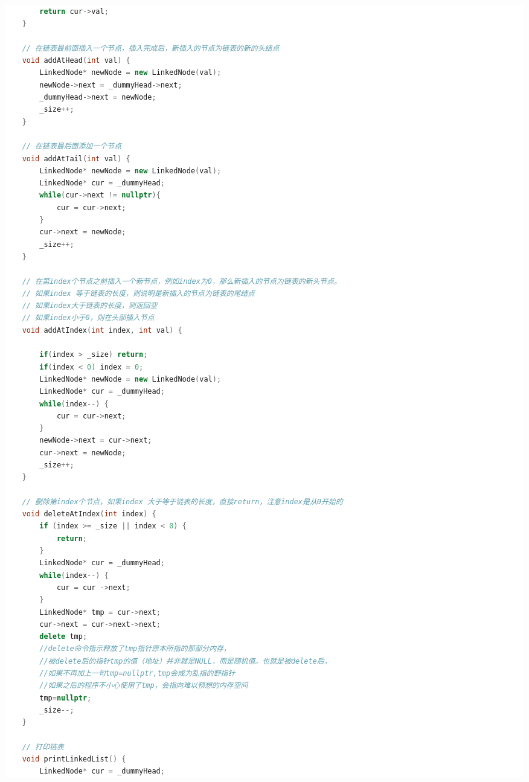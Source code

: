 ```cpp
        return cur->val;
    }

    // 在链表最前面插入一个节点，插入完成后，新插入的节点为链表的新的头结点
    void addAtHead(int val) {
        LinkedNode* newNode = new LinkedNode(val);
        newNode->next = _dummyHead->next;
        _dummyHead->next = newNode;
        _size++;
    }

    // 在链表最后面添加一个节点
    void addAtTail(int val) {
        LinkedNode* newNode = new LinkedNode(val);
        LinkedNode* cur = _dummyHead;
        while(cur->next != nullptr){
            cur = cur->next;
        }
        cur->next = newNode;
        _size++;
    }

    // 在第index个节点之前插入一个新节点，例如index为0，那么新插入的节点为链表的新头节点。
    // 如果index 等于链表的长度，则说明是新插入的节点为链表的尾结点
    // 如果index大于链表的长度，则返回空
    // 如果index小于0，则在头部插入节点
    void addAtIndex(int index, int val) {

        if(index > _size) return;
        if(index < 0) index = 0;        
        LinkedNode* newNode = new LinkedNode(val);
        LinkedNode* cur = _dummyHead;
        while(index--) {
            cur = cur->next;
        }
        newNode->next = cur->next;
        cur->next = newNode;
        _size++;
    }

    // 删除第index个节点，如果index 大于等于链表的长度，直接return，注意index是从0开始的
    void deleteAtIndex(int index) {
        if (index >= _size || index < 0) {
            return;
        }
        LinkedNode* cur = _dummyHead;
        while(index--) {
            cur = cur ->next;
        }
        LinkedNode* tmp = cur->next;
        cur->next = cur->next->next;
        delete tmp;
        //delete命令指示释放了tmp指针原本所指的那部分内存，
        //被delete后的指针tmp的值（地址）并非就是NULL，而是随机值。也就是被delete后，
        //如果不再加上一句tmp=nullptr,tmp会成为乱指的野指针
        //如果之后的程序不小心使用了tmp，会指向难以预想的内存空间
        tmp=nullptr;
        _size--;
    }

    // 打印链表
    void printLinkedList() {
        LinkedNode* cur = _dummyHead;
```
